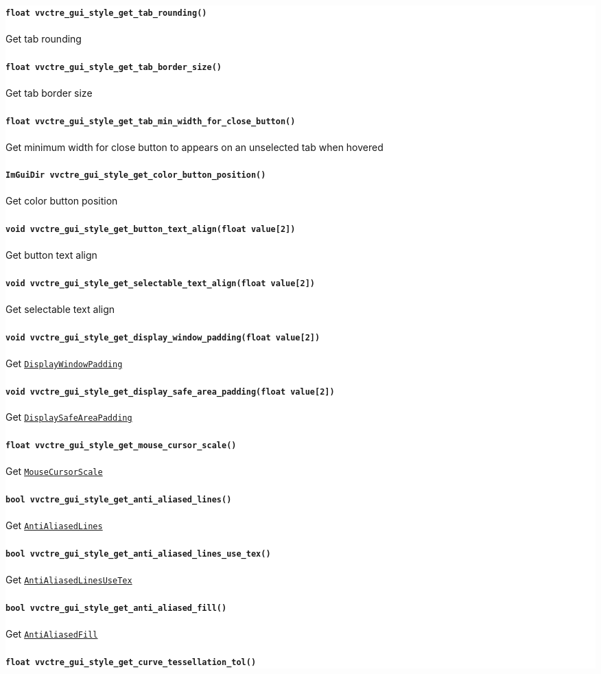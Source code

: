 #### `float vvctre_gui_style_get_tab_rounding()`

Get tab rounding

#### `float vvctre_gui_style_get_tab_border_size()`

Get tab border size

#### `float vvctre_gui_style_get_tab_min_width_for_close_button()`

Get minimum width for close button to appears on an unselected tab when hovered

#### `ImGuiDir vvctre_gui_style_get_color_button_position()`

Get color button position

#### `void vvctre_gui_style_get_button_text_align(float value[2])`

Get button text align

#### `void vvctre_gui_style_get_selectable_text_align(float value[2])`

Get selectable text align

#### `void vvctre_gui_style_get_display_window_padding(float value[2])`

Get [`DisplayWindowPadding`](https://github.com/ocornut/imgui/blob/master/imgui.h#L1486)

#### `void vvctre_gui_style_get_display_safe_area_padding(float value[2])`

Get [`DisplaySafeAreaPadding`](https://github.com/ocornut/imgui/blob/master/imgui.h#L1487)

#### `float vvctre_gui_style_get_mouse_cursor_scale()`

Get [`MouseCursorScale`](https://github.com/ocornut/imgui/blob/master/imgui.h#L1488)

#### `bool vvctre_gui_style_get_anti_aliased_lines()`

Get [`AntiAliasedLines`](https://github.com/ocornut/imgui/blob/master/imgui.h#L1489)

#### `bool vvctre_gui_style_get_anti_aliased_lines_use_tex()`

Get [`AntiAliasedLinesUseTex`](https://github.com/ocornut/imgui/blob/master/imgui.h#L1490)

#### `bool vvctre_gui_style_get_anti_aliased_fill()`

Get [`AntiAliasedFill`](https://github.com/ocornut/imgui/blob/master/imgui.h#L1491)

#### `float vvctre_gui_style_get_curve_tessellation_tol()`
